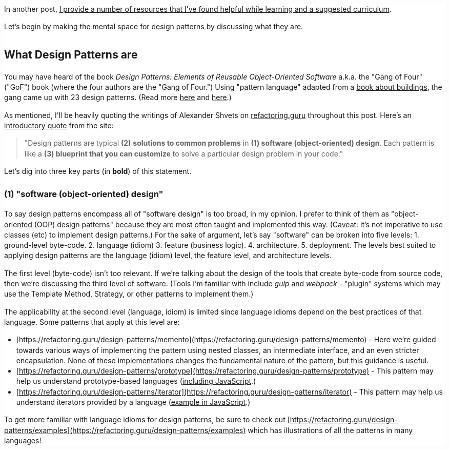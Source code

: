 In another post, [I provide a number of resources that I’ve found helpful while learning and a suggested curriculum](/design-patterns-curriculum).

Let’s begin by making the mental space for design patterns by discussing what they are.

## What Design Patterns are

You may have heard of the book _Design Patterns: Elements of Reusable Object-Oriented Software_ a.k.a. the "Gang of Four" ("GoF") book (where the four authors are the "Gang of Four.") Using "pattern language" adapted from a [book about buildings](https://refactoring.guru/pattern-language-book), the gang came up with 23 design patterns. (Read more [here](https://refactoring.guru/design-patterns/history) and [here](https://www.journaldev.com/31902/gangs-of-four-gof-design-patterns).)

As mentioned, I’ll be heavily quoting the writings of Alexander Shvets on [refactoring.guru](https://refactoring.guru) throughout this post. Here’s an [introductory quote](https://refactoring.guru/design-patterns/what-is-pattern) from the site:

> "Design patterns are typical **(2)** **solutions to common problems** in **(1) software (object-oriented) design**. Each pattern is like a **(3) blueprint that you can customize** to solve a particular design problem in your code."

Let’s dig into three key parts (in **bold**) of this statement.

### (1) "software (object-oriented) design"

To say design patterns encompass all of "software design" is too broad, in my opinion. I prefer to think of them as "object-oriented (OOP) design patterns" because they are most often taught and implemented this way. (Caveat: it’s not imperative to use classes (etc) to implement design patterns.) For the sake of argument, let’s say "software" can be broken into five levels: 1. ground-level byte-code. 2. language (idiom) 3. feature (business logic). 4. architecture. 5. deployment. The levels best suited to applying design patterns are the language (idiom) level, the feature level, and architecture levels.

The first level (byte-code) isn’t too relevant. If we’re talking about the design of the tools that create byte-code from source code, then we’re discussing the third level of software. (Tools I’m familiar with include _gulp_ and _webpack_ - "plugin" systems which may use the Template Method, Strategy, or other patterns to implement them.)

The applicability at the second level (language, idiom) is limited since language idioms depend on the best practices of that language. Some patterns that apply at this level are:

- [https://refactoring.guru/design-patterns/memento](https://refactoring.guru/design-patterns/memento) - Here we’re guided towards various ways of implementing the pattern using nested classes, an intermediate interface, and an even stricter encapsulation. None of these implementations changes the fundamental nature of the pattern, but this guidance is useful.
- [https://refactoring.guru/design-patterns/prototype](https://refactoring.guru/design-patterns/prototype) - This pattern may help us understand prototype-based languages ([including JavaScript](https://developer.mozilla.org/en-US/docs/Learn/JavaScript/Objects/Object_prototypes).)
- [https://refactoring.guru/design-patterns/iterator](https://refactoring.guru/design-patterns/iterator) - This pattern may help us understand iterators provided by a language ([example in JavaScript](https://developer.mozilla.org/en-US/docs/Web/JavaScript/Reference/Iteration_protocols#the_iterator_protocol).)

To get more familiar with language idioms for design patterns, be sure to check out [https://refactoring.guru/design-patterns/examples](https://refactoring.guru/design-patterns/examples) which has illustrations of all the patterns in many languages!
